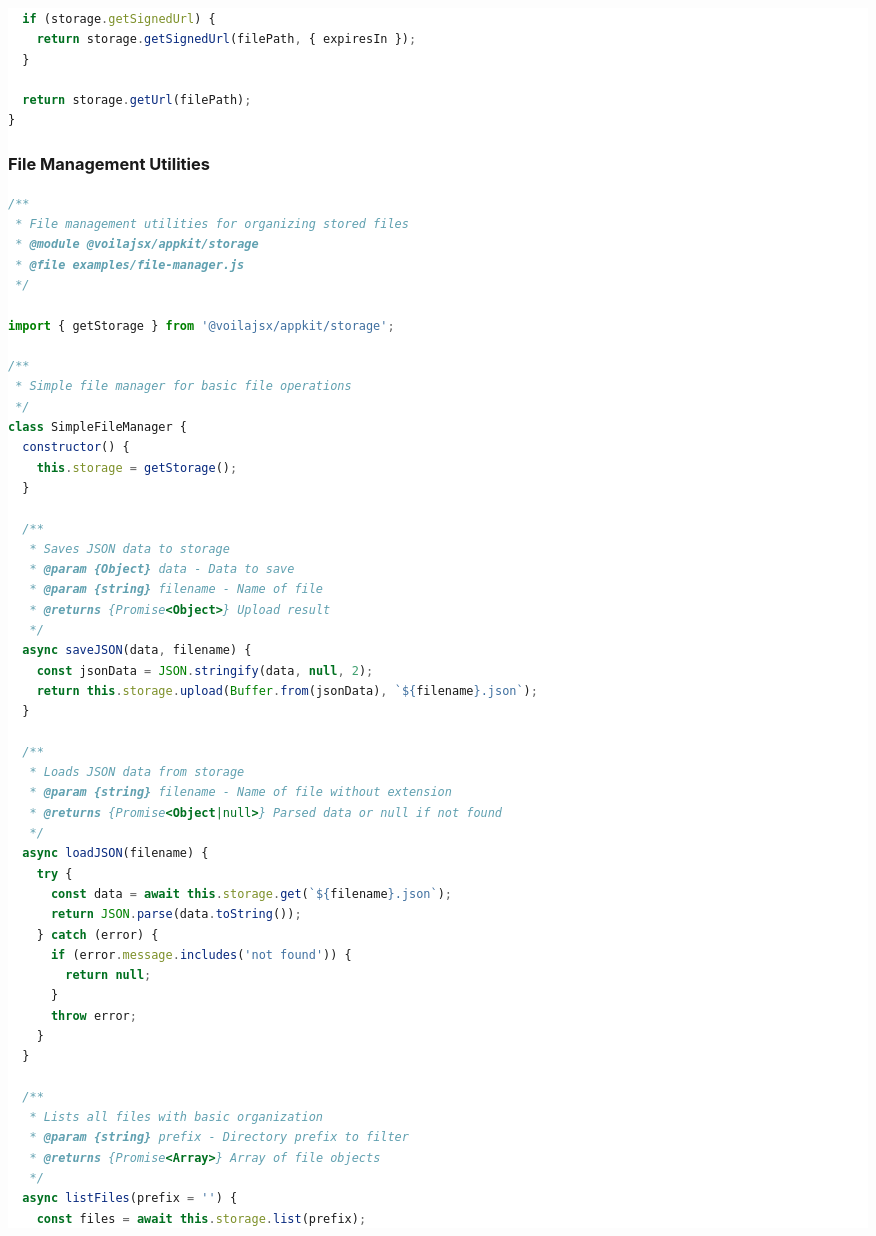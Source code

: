```javascript
  if (storage.getSignedUrl) {
    return storage.getSignedUrl(filePath, { expiresIn });
  }

  return storage.getUrl(filePath);
}
```

### File Management Utilities

```javascript
/**
 * File management utilities for organizing stored files
 * @module @voilajsx/appkit/storage
 * @file examples/file-manager.js
 */

import { getStorage } from '@voilajsx/appkit/storage';

/**
 * Simple file manager for basic file operations
 */
class SimpleFileManager {
  constructor() {
    this.storage = getStorage();
  }

  /**
   * Saves JSON data to storage
   * @param {Object} data - Data to save
   * @param {string} filename - Name of file
   * @returns {Promise<Object>} Upload result
   */
  async saveJSON(data, filename) {
    const jsonData = JSON.stringify(data, null, 2);
    return this.storage.upload(Buffer.from(jsonData), `${filename}.json`);
  }

  /**
   * Loads JSON data from storage
   * @param {string} filename - Name of file without extension
   * @returns {Promise<Object|null>} Parsed data or null if not found
   */
  async loadJSON(filename) {
    try {
      const data = await this.storage.get(`${filename}.json`);
      return JSON.parse(data.toString());
    } catch (error) {
      if (error.message.includes('not found')) {
        return null;
      }
      throw error;
    }
  }

  /**
   * Lists all files with basic organization
   * @param {string} prefix - Directory prefix to filter
   * @returns {Promise<Array>} Array of file objects
   */
  async listFiles(prefix = '') {
    const files = await this.storage.list(prefix);

```